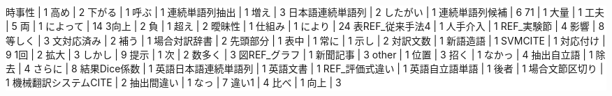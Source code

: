 時事性 | 1
高め | 2
下がる | 1
呼ぶ | 1
連続単語列抽出 | 1
増え | 3
日本語連続単語列 | 2
したがい | 1
連続単語列候補 | 6
71 | 1
大量 | 1
工夫 | 5
両 | 1
によって | 14
3向上 | 2
負 | 1
超え | 2
曖昧性 | 1
仕組み | 1
により | 24
表REF_従来手法4 | 1
人手介入 | 1
REF_実験節 | 4
影響 | 8
等しく | 3
文対応済み | 2
補う | 1
場合対訳辞書 | 2
先頭部分 | 1
表中 | 1
常に | 1
示し | 2
対訳文数 | 1
新語造語 | 1
SVMCITE | 1
対応付け | 9
1回 | 2
拡大 | 3
しかし | 9
提示 | 1
次 | 2
数多く | 3
図REF_グラフ | 1
新聞記事 | 3
other | 1
位置 | 3
招く | 1
なかっ | 4
抽出自立語 | 1
除去 | 4
さらに | 8
結果Dice係数 | 1
英語日本語連続単語列 | 1
英語文書 | 1
REF_評価式違い | 1
英語自立語単語 | 1
後者 | 1
場合文節区切り | 1
機械翻訳システムCITE | 2
抽出間違い | 1
なっ | 7
違い1 | 4
比べ | 1
向上 | 3